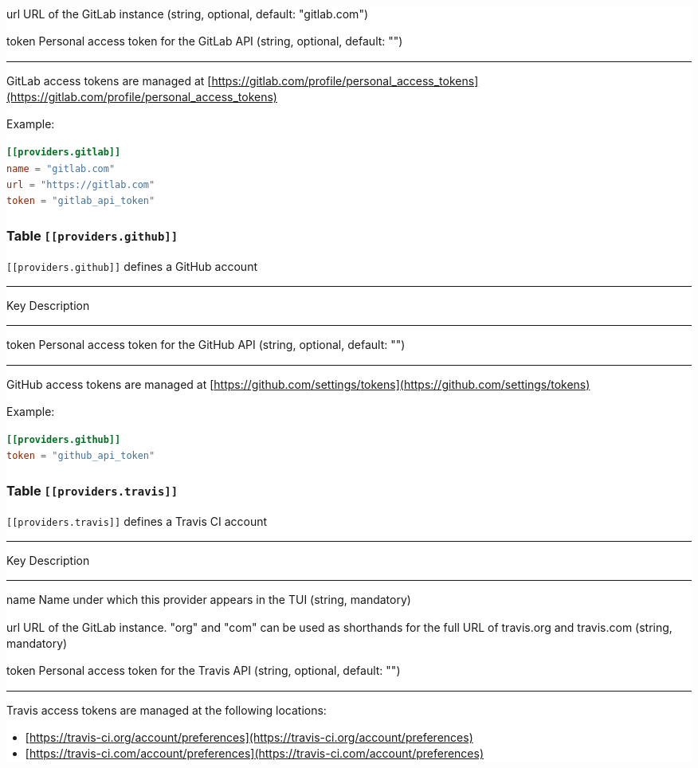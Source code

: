 url      URL of the GitLab instance (string, optional, default: "gitlab.com")

token    Personal access token for the GitLab API (string, optional, default: "")

----------------------------------------------------------

GitLab access tokens are managed at [https://gitlab.com/profile/personal_access_tokens](https://gitlab.com/profile/personal_access_tokens)

Example:
```toml
[[providers.gitlab]]
name = "gitlab.com"
url = "https://gitlab.com"
token = "gitlab_api_token"
```

### Table `[[providers.github]]`
`[[providers.github]]` defines a GitHub account

-----------------------------------------------------------
Key     Description
------  ---------------------------------------------------
token   Personal access token for the GitHub API (string, optional, default: "")

-----------------------------------------------------------

GitHub access tokens are managed at [https://github.com/settings/tokens](https://github.com/settings/tokens)

Example:
```toml
[[providers.github]]
token = "github_api_token"
```


### Table `[[providers.travis]]`
`[[providers.travis]]` defines a Travis CI account

-----------------------------------------------------------
Key     Description
------  ---------------------------------------------------
name    Name under which this provider appears in the TUI (string, mandatory)

url     URL of the GitLab instance. "org" and "com" can be used as shorthands for the full URL of travis.org and travis.com (string, mandatory)

token   Personal access token for the Travis API (string, optional, default: "")

----------------------------------------------------------

Travis access tokens are managed at the following locations:

* [https://travis-ci.org/account/preferences](https://travis-ci.org/account/preferences)
* [https://travis-ci.com/account/preferences](https://travis-ci.com/account/preferences)

